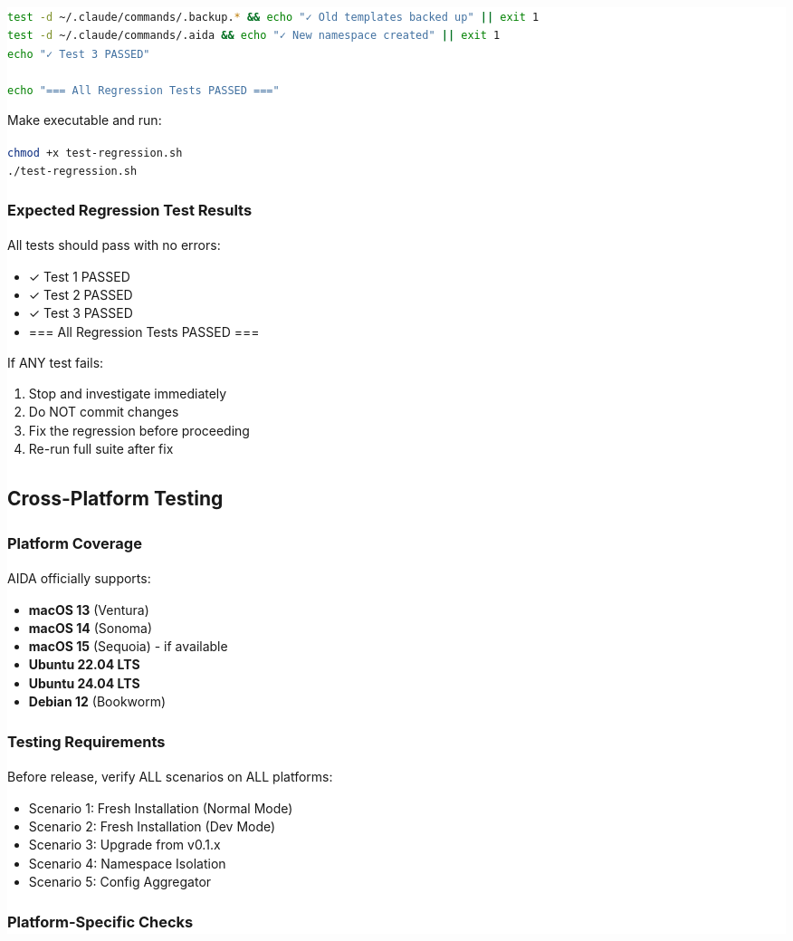 ```bash
test -d ~/.claude/commands/.backup.* && echo "✓ Old templates backed up" || exit 1
test -d ~/.claude/commands/.aida && echo "✓ New namespace created" || exit 1
echo "✓ Test 3 PASSED"

echo "=== All Regression Tests PASSED ==="
```

Make executable and run:

```bash
chmod +x test-regression.sh
./test-regression.sh
```

### Expected Regression Test Results

All tests should pass with no errors:

- ✓ Test 1 PASSED
- ✓ Test 2 PASSED
- ✓ Test 3 PASSED
- === All Regression Tests PASSED ===

If ANY test fails:

1. Stop and investigate immediately
2. Do NOT commit changes
3. Fix the regression before proceeding
4. Re-run full suite after fix

## Cross-Platform Testing

### Platform Coverage

AIDA officially supports:

- **macOS 13** (Ventura)
- **macOS 14** (Sonoma)
- **macOS 15** (Sequoia) - if available
- **Ubuntu 22.04 LTS**
- **Ubuntu 24.04 LTS**
- **Debian 12** (Bookworm)

### Testing Requirements

Before release, verify ALL scenarios on ALL platforms:

- Scenario 1: Fresh Installation (Normal Mode)
- Scenario 2: Fresh Installation (Dev Mode)
- Scenario 3: Upgrade from v0.1.x
- Scenario 4: Namespace Isolation
- Scenario 5: Config Aggregator

### Platform-Specific Checks
